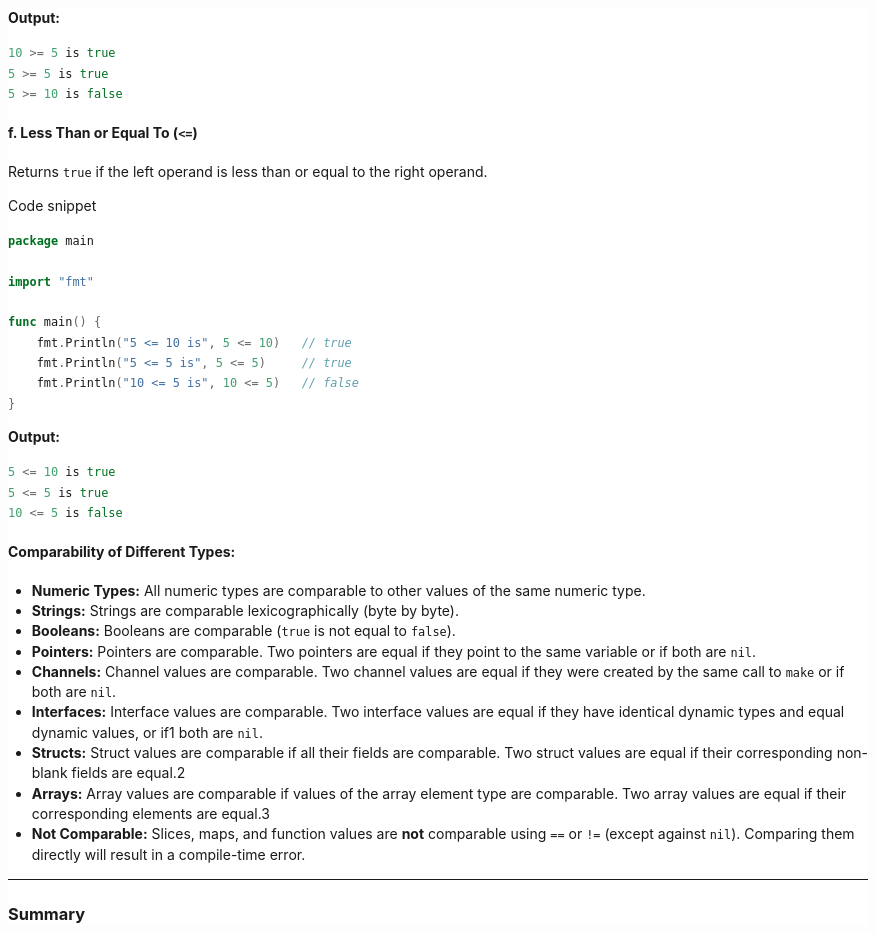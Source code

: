 **Output:**

```go
10 >= 5 is true
5 >= 5 is true
5 >= 10 is false
```

#### f. Less Than or Equal To (`<=`)

Returns `true` if the left operand is less than or equal to the right operand.

Code snippet

```go
package main

import "fmt"

func main() {
	fmt.Println("5 <= 10 is", 5 <= 10)   // true
	fmt.Println("5 <= 5 is", 5 <= 5)     // true
	fmt.Println("10 <= 5 is", 10 <= 5)   // false
}
```

**Output:**

```go
5 <= 10 is true
5 <= 5 is true
10 <= 5 is false
```

#### Comparability of Different Types:

- **Numeric Types:** All numeric types are comparable to other values of the same numeric type.
- **Strings:** Strings are comparable lexicographically (byte by byte).
- **Booleans:** Booleans are comparable (`true` is not equal to `false`).
- **Pointers:** Pointers are comparable. Two pointers are equal if they point to the same variable or if both are `nil`.
- **Channels:** Channel values are comparable. Two channel values are equal if they were created by the same call to `make` or if both are `nil`.
- **Interfaces:** Interface values are comparable. Two interface values are equal if they have identical dynamic types and equal dynamic values, or if1 both are `nil`.
- **Structs:** Struct values are comparable if all their fields are comparable. Two struct values are equal if their corresponding non-blank fields are equal.2
- **Arrays:** Array values are comparable if values of the array element type are comparable. Two array values are equal if their corresponding elements are equal.3
- **Not Comparable:** Slices, maps, and function values are **not** comparable using `==` or `!=` (except against `nil`). Comparing them directly will result in a compile-time error.

---

### Summary
